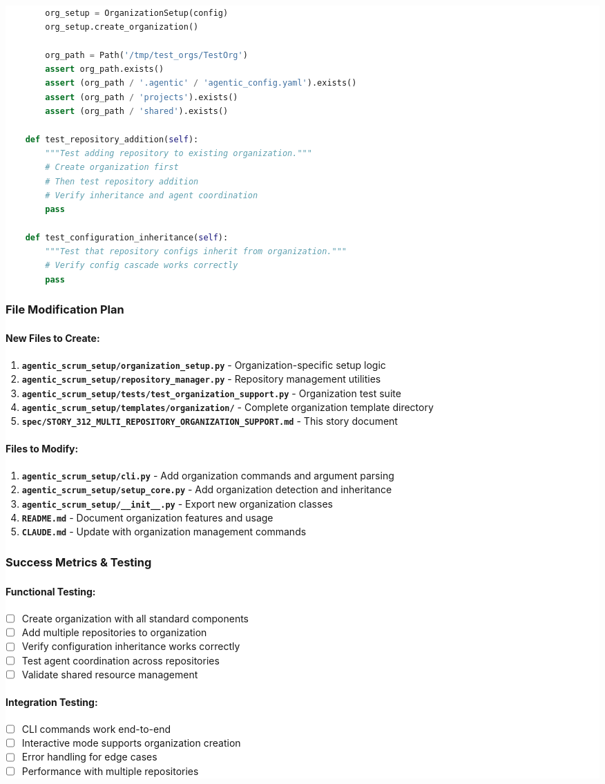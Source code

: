 ```python
        org_setup = OrganizationSetup(config)
        org_setup.create_organization()
        
        org_path = Path('/tmp/test_orgs/TestOrg')
        assert org_path.exists()
        assert (org_path / '.agentic' / 'agentic_config.yaml').exists()
        assert (org_path / 'projects').exists()
        assert (org_path / 'shared').exists()
    
    def test_repository_addition(self):
        """Test adding repository to existing organization."""
        # Create organization first
        # Then test repository addition
        # Verify inheritance and agent coordination
        pass
    
    def test_configuration_inheritance(self):
        """Test that repository configs inherit from organization."""
        # Verify config cascade works correctly
        pass
```

### File Modification Plan

#### New Files to Create:
1. **`agentic_scrum_setup/organization_setup.py`** - Organization-specific setup logic
2. **`agentic_scrum_setup/repository_manager.py`** - Repository management utilities
3. **`agentic_scrum_setup/tests/test_organization_support.py`** - Organization test suite
4. **`agentic_scrum_setup/templates/organization/`** - Complete organization template directory
5. **`spec/STORY_312_MULTI_REPOSITORY_ORGANIZATION_SUPPORT.md`** - This story document

#### Files to Modify:
1. **`agentic_scrum_setup/cli.py`** - Add organization commands and argument parsing
2. **`agentic_scrum_setup/setup_core.py`** - Add organization detection and inheritance
3. **`agentic_scrum_setup/__init__.py`** - Export new organization classes
4. **`README.md`** - Document organization features and usage
5. **`CLAUDE.md`** - Update with organization management commands

### Success Metrics & Testing

#### Functional Testing:
- [ ] Create organization with all standard components
- [ ] Add multiple repositories to organization
- [ ] Verify configuration inheritance works correctly
- [ ] Test agent coordination across repositories
- [ ] Validate shared resource management

#### Integration Testing:
- [ ] CLI commands work end-to-end
- [ ] Interactive mode supports organization creation
- [ ] Error handling for edge cases
- [ ] Performance with multiple repositories
